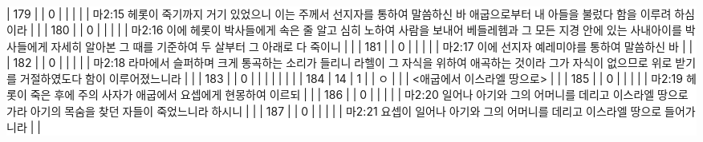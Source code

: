 | 179  |    | 0 |    |    |    |                                                                                                                                                                                                       | 마2:15 헤롯이 죽기까지 거기 있었으니 이는 주께서 선지자를 통하여 말씀하신 바 애굽으로부터 내 아들을 불렀다 함을 이루려 하심이라                                                                                  |                                                                                                                                                                                                                                          |
| 180  |    | 0 |    |    |    |                                                                                                                                                                                                       | 마2:16 이에 헤롯이 박사들에게 속은 줄 알고 심히 노하여 사람을 보내어 베들레헴과 그 모든 지경 안에 있는 사내아이를 박사들에게 자세히 알아본 그 때를 기준하여 두 살부터 그 아래로 다 죽이니                        |                                                                                                                                                                                                                                          |
| 181  |    | 0 |    |    |    |                                                                                                                                                                                                       | 마2:17 이에 선지자 예레미야를 통하여 말씀하신 바                                                                                                                                                                 |                                                                                                                                                                                                                                          |
| 182  |    | 0 |    |    |    |                                                                                                                                                                                                       | 마2:18 라마에서 슬퍼하며 크게 통곡하는 소리가 들리니 라헬이 그 자식을 위하여 애곡하는 것이라 그가 자식이 없으므로 위로 받기를 거절하였도다 함이 이루어졌느니라                                                   |                                                                                                                                                                                                                                          |
| 183  |    | 0 |    |    |    |                                                                                                                                                                                                       |                                                                                                                                                                                                                  |                                                                                                                                                                                                                                          |
| 184  | 14 | 1 |    | ㅇ |    |                                                                                                                                                                                                       | <애굽에서 이스라엘 땅으로>                                                                                                                                                                                       |                                                                                                                                                                                                                                          |
| 185  |    | 0 |    |    |    |                                                                                                                                                                                                       | 마2:19 헤롯이 죽은 후에 주의 사자가 애굽에서 요셉에게 현몽하여 이르되                                                                                                                                            |                                                                                                                                                                                                                                          |
| 186  |    | 0 |    |    |    |                                                                                                                                                                                                       | 마2:20 일어나 아기와 그의 어머니를 데리고 이스라엘 땅으로 가라 아기의 목숨을 찾던 자들이 죽었느니라 하시니                                                                                                       |                                                                                                                                                                                                                                          |
| 187  |    | 0 |    |    |    |                                                                                                                                                                                                       | 마2:21 요셉이 일어나 아기와 그의 어머니를 데리고 이스라엘 땅으로 들어가니라                                                                                                                                      |                                                                                                                                                                                                                                          |